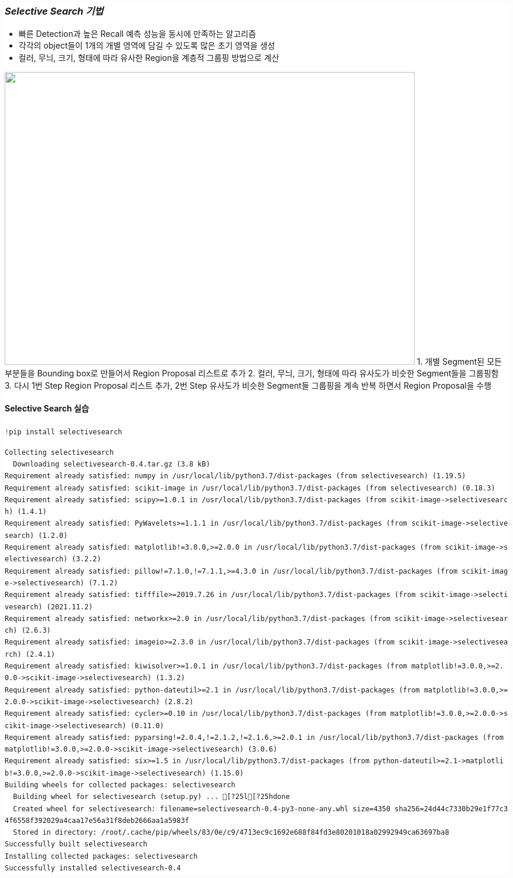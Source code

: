 ### ***Selective Search 기법***

- 빠른 Detection과 높은 Recall 예측 성능을 동시에 만족하는 알고리즘
- 각각의 object들이 1개의 개별 영역에 담길 수 있도록 많은 초기 영역을 생성
- 컬러, 무늬, 크기, 형태에 따라 유사한 Region을 계층적 그룹핑 방법으로 계산

<img src = 'https://drive.google.com/uc?id=138VQOLry4bS4I75PV7kM-Txt7W1gV9Ff' height = 500 width = 700>
1. 개별 Segment된 모든 부분들을 Bounding box로 만들어서 Region Proposal 리스트로 추가
2. 컬러, 무늬, 크기, 형태에 따라 유사도가 비슷한 Segment들을 그룹핑함
3. 다시 1번 Step Region Proposal 리스트 추가, 2번 Step 유사도가 비슷한 Segment들 그룹핑을 계속 반복 하면서 Region Proposal을 수행

#### Selective Search 실습


```python
!pip install selectivesearch
```

    Collecting selectivesearch
      Downloading selectivesearch-0.4.tar.gz (3.8 kB)
    Requirement already satisfied: numpy in /usr/local/lib/python3.7/dist-packages (from selectivesearch) (1.19.5)
    Requirement already satisfied: scikit-image in /usr/local/lib/python3.7/dist-packages (from selectivesearch) (0.18.3)
    Requirement already satisfied: scipy>=1.0.1 in /usr/local/lib/python3.7/dist-packages (from scikit-image->selectivesearch) (1.4.1)
    Requirement already satisfied: PyWavelets>=1.1.1 in /usr/local/lib/python3.7/dist-packages (from scikit-image->selectivesearch) (1.2.0)
    Requirement already satisfied: matplotlib!=3.0.0,>=2.0.0 in /usr/local/lib/python3.7/dist-packages (from scikit-image->selectivesearch) (3.2.2)
    Requirement already satisfied: pillow!=7.1.0,!=7.1.1,>=4.3.0 in /usr/local/lib/python3.7/dist-packages (from scikit-image->selectivesearch) (7.1.2)
    Requirement already satisfied: tifffile>=2019.7.26 in /usr/local/lib/python3.7/dist-packages (from scikit-image->selectivesearch) (2021.11.2)
    Requirement already satisfied: networkx>=2.0 in /usr/local/lib/python3.7/dist-packages (from scikit-image->selectivesearch) (2.6.3)
    Requirement already satisfied: imageio>=2.3.0 in /usr/local/lib/python3.7/dist-packages (from scikit-image->selectivesearch) (2.4.1)
    Requirement already satisfied: kiwisolver>=1.0.1 in /usr/local/lib/python3.7/dist-packages (from matplotlib!=3.0.0,>=2.0.0->scikit-image->selectivesearch) (1.3.2)
    Requirement already satisfied: python-dateutil>=2.1 in /usr/local/lib/python3.7/dist-packages (from matplotlib!=3.0.0,>=2.0.0->scikit-image->selectivesearch) (2.8.2)
    Requirement already satisfied: cycler>=0.10 in /usr/local/lib/python3.7/dist-packages (from matplotlib!=3.0.0,>=2.0.0->scikit-image->selectivesearch) (0.11.0)
    Requirement already satisfied: pyparsing!=2.0.4,!=2.1.2,!=2.1.6,>=2.0.1 in /usr/local/lib/python3.7/dist-packages (from matplotlib!=3.0.0,>=2.0.0->scikit-image->selectivesearch) (3.0.6)
    Requirement already satisfied: six>=1.5 in /usr/local/lib/python3.7/dist-packages (from python-dateutil>=2.1->matplotlib!=3.0.0,>=2.0.0->scikit-image->selectivesearch) (1.15.0)
    Building wheels for collected packages: selectivesearch
      Building wheel for selectivesearch (setup.py) ... [?25l[?25hdone
      Created wheel for selectivesearch: filename=selectivesearch-0.4-py3-none-any.whl size=4350 sha256=24d44c7330b29e1f77c34f6558f392029a4caa17e56a31f8deb2666aa1a5983f
      Stored in directory: /root/.cache/pip/wheels/83/0e/c9/4713ec9c1692e688f84fd3e80201018a02992949ca63697ba8
    Successfully built selectivesearch
    Installing collected packages: selectivesearch
    Successfully installed selectivesearch-0.4
    